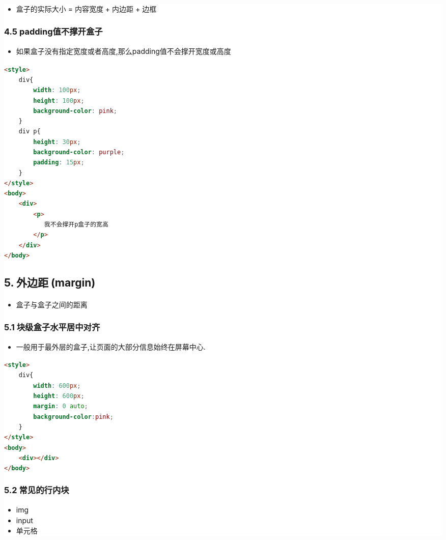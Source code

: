 - 盒子的实际大小 = 内容宽度 + 内边距 + 边框

### 4.5 padding值不撑开盒子

- 如果盒子没有指定宽度或者高度,那么padding值不会撑开宽度或高度

```html
<style>
    div{
        width: 100px;
        height: 100px;
        background-color: pink;
    }
    div p{
        height: 30px;
        background-color: purple;
        padding: 15px;
    }
</style>
<body>
    <div>
        <p>
           我不会撑开p盒子的宽高 
        </p>
    </div>
</body>
```

## 5. 外边距 (margin)

- 盒子与盒子之间的距离

### 5.1 块级盒子水平居中对齐

- 一般用于最外层的盒子,让页面的大部分信息始终在屏幕中心.

```html
<style>
    div{
        width: 600px;
        height: 600px;
        margin: 0 auto;
        background-color:pink;
    }
</style>
<body>
	<div></div>    
</body>
```

### 5.2 常见的行内块

- img
- input
- 单元格
